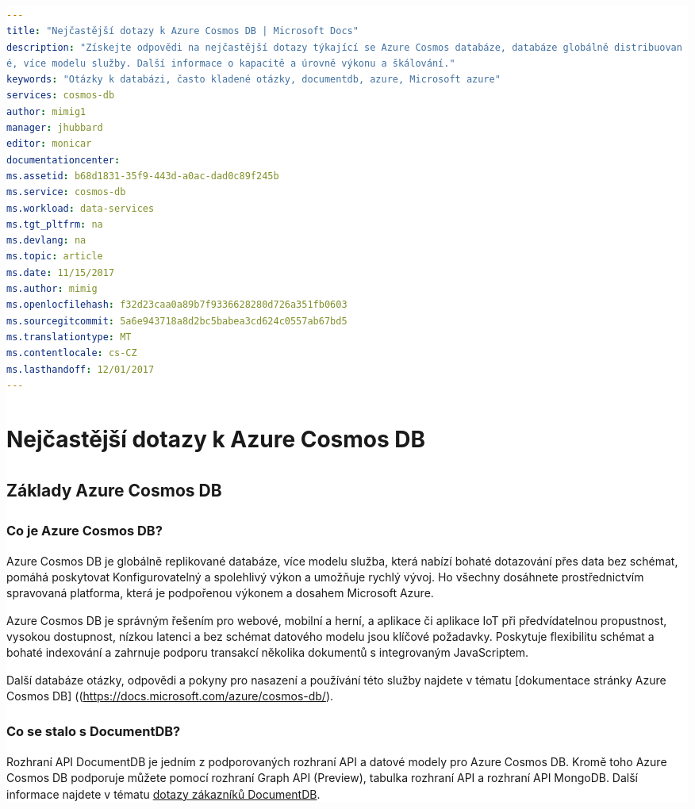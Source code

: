 ```yaml
---
title: "Nejčastější dotazy k Azure Cosmos DB | Microsoft Docs"
description: "Získejte odpovědi na nejčastější dotazy týkající se Azure Cosmos databáze, databáze globálně distribuované, více modelu služby. Další informace o kapacitě a úrovně výkonu a škálování."
keywords: "Otázky k databázi, často kladené otázky, documentdb, azure, Microsoft azure"
services: cosmos-db
author: mimig1
manager: jhubbard
editor: monicar
documentationcenter: 
ms.assetid: b68d1831-35f9-443d-a0ac-dad0c89f245b
ms.service: cosmos-db
ms.workload: data-services
ms.tgt_pltfrm: na
ms.devlang: na
ms.topic: article
ms.date: 11/15/2017
ms.author: mimig
ms.openlocfilehash: f32d23caa0a89b7f9336628280d726a351fb0603
ms.sourcegitcommit: 5a6e943718a8d2bc5babea3cd624c0557ab67bd5
ms.translationtype: MT
ms.contentlocale: cs-CZ
ms.lasthandoff: 12/01/2017
---
```

# <a name="azure-cosmos-db-faq"></a>Nejčastější dotazy k Azure Cosmos DB
## <a name="azure-cosmos-db-fundamentals"></a>Základy Azure Cosmos DB
### <a name="what-is-azure-cosmos-db"></a>Co je Azure Cosmos DB?
Azure Cosmos DB je globálně replikované databáze, více modelu služba, která nabízí bohaté dotazování přes data bez schémat, pomáhá poskytovat Konfigurovatelný a spolehlivý výkon a umožňuje rychlý vývoj. Ho všechny dosáhnete prostřednictvím spravovaná platforma, která je podpořenou výkonem a dosahem Microsoft Azure. 

Azure Cosmos DB je správným řešením pro webové, mobilní a herní, a aplikace či aplikace IoT při předvídatelnou propustnost, vysokou dostupnost, nízkou latenci a bez schémat datového modelu jsou klíčové požadavky. Poskytuje flexibilitu schémat a bohaté indexování a zahrnuje podporu transakcí několika dokumentů s integrovaným JavaScriptem. 

Další databáze otázky, odpovědi a pokyny pro nasazení a používání této služby najdete v tématu [dokumentace stránky Azure Cosmos DB] ((https://docs.microsoft.com/azure/cosmos-db/).

### <a name="what-happened-to-documentdb"></a>Co se stalo s DocumentDB?
Rozhraní API DocumentDB je jedním z podporovaných rozhraní API a datové modely pro Azure Cosmos DB. Kromě toho Azure Cosmos DB podporuje můžete pomocí rozhraní Graph API (Preview), tabulka rozhraní API a rozhraní API MongoDB. Další informace najdete v tématu [dotazy zákazníků DocumentDB](#moving-to-cosmos-db).


[azure-portal]: https://portal.azure.com
[query]: documentdb-sql-query.md